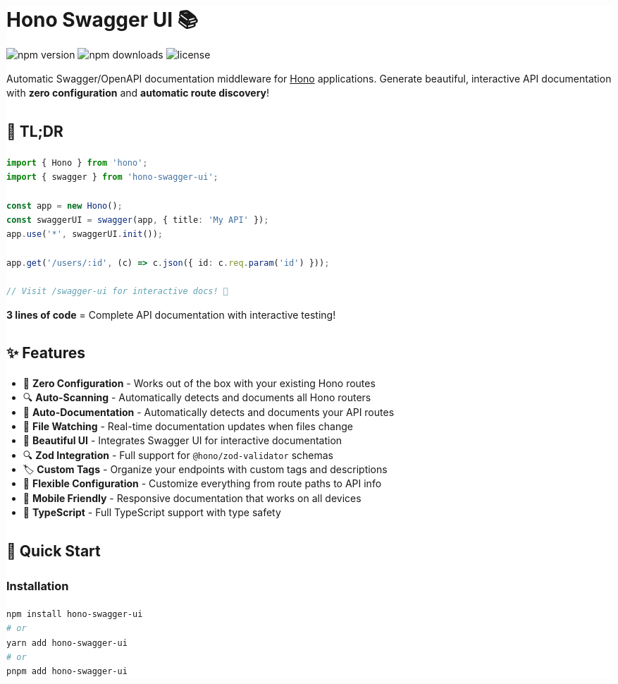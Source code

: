 # Hono Swagger UI 📚

![npm version](https://img.shields.io/npm/v/hono-swagger-ui)
![npm downloads](https://img.shields.io/npm/dm/hono-swagger-ui)
![license](https://img.shields.io/npm/l/hono-swagger-ui)

Automatic Swagger/OpenAPI documentation middleware for [Hono](https://hono.dev/) applications. Generate beautiful, interactive API documentation with **zero configuration** and **automatic route discovery**!

## 🎯 TL;DR

```typescript
import { Hono } from 'hono';
import { swagger } from 'hono-swagger-ui';

const app = new Hono();
const swaggerUI = swagger(app, { title: 'My API' });
app.use('*', swaggerUI.init());

app.get('/users/:id', (c) => c.json({ id: c.req.param('id') }));

// Visit /swagger-ui for interactive docs! 🚀
```

**3 lines of code** = Complete API documentation with interactive testing!

## ✨ Features

- 🚀 **Zero Configuration** - Works out of the box with your existing Hono routes
- 🔍 **Auto-Scanning** - Automatically detects and documents all Hono routers
- 📖 **Auto-Documentation** - Automatically detects and documents your API routes
- 👀 **File Watching** - Real-time documentation updates when files change
- 🎨 **Beautiful UI** - Integrates Swagger UI for interactive documentation
- 🔍 **Zod Integration** - Full support for `@hono/zod-validator` schemas
- 🏷️ **Custom Tags** - Organize your endpoints with custom tags and descriptions
- 🔧 **Flexible Configuration** - Customize everything from route paths to API info
- 📱 **Mobile Friendly** - Responsive documentation that works on all devices
- 🎯 **TypeScript** - Full TypeScript support with type safety

## 🚀 Quick Start

### Installation

```bash
npm install hono-swagger-ui
# or
yarn add hono-swagger-ui
# or
pnpm add hono-swagger-ui
```
